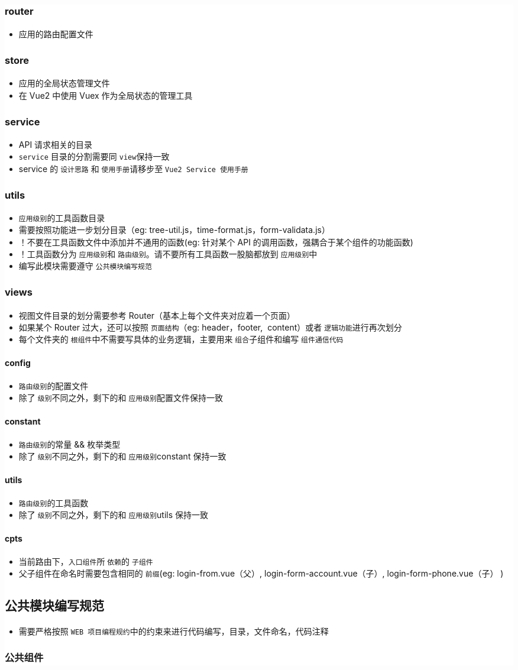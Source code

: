 ### router

- 应用的路由配置文件

### store

- 应用的全局状态管理文件
- 在 Vue2 中使用 Vuex 作为全局状态的管理工具

### service

- API 请求相关的目录
- `service` 目录的分割需要同 `view`保持一致
- service 的 `设计思路` 和 `使用手册`请移步至 `Vue2 Service 使用手册`

### utils

- `应用级别`的工具函数目录
- 需要按照功能进一步划分目录（eg: tree-util.js，time-format.js，form-validata.js）
- ！不要在工具函数文件中添加并不通用的函数(eg: 针对某个 API 的调用函数，强耦合于某个组件的功能函数)
- ！工具函数分为 `应用级别`和 `路由级别`。请不要所有工具函数一股脑都放到 `应用级别`中
- 编写此模块需要遵守 `公共模块编写规范`

### views

- 视图文件目录的划分需要参考 Router（基本上每个文件夹对应着一个页面）
- 如果某个 Router 过大，还可以按照 `页面结构`（eg: header，footer,  content）或者 `逻辑功能`进行再次划分
- 每个文件夹的 `根组件`中不需要写具体的业务逻辑，主要用来 `组合`子组件和编写 `组件通信代码`

#### config

- `路由级别`的配置文件
- 除了 `级别`不同之外，剩下的和 `应用级别`配置文件保持一致

#### constant

- `路由级别`的常量 && 枚举类型
- 除了 `级别`不同之外，剩下的和 `应用级别`constant 保持一致

#### utils

- `路由级别`的工具函数
- 除了 `级别`不同之外，剩下的和 `应用级别`utils 保持一致

#### cpts

- 当前路由下，`入口组件`所 `依赖`的 `子组件`
- 父子组件在命名时需要包含相同的 `前缀`(eg: login-from.vue（父）, login-form-account.vue（子）, login-form-phone.vue（子） )

## 公共模块编写规范

- 需要严格按照 `WEB 项目编程规约`中的约束来进行代码编写，目录，文件命名，代码注释

### 公共组件
